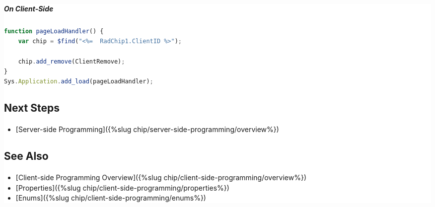 ##### On Client-Side

````JavaScript
function pageLoadHandler() {
    var chip = $find("<%=  RadChip1.ClientID %>");

    chip.add_remove(ClientRemove);
}
Sys.Application.add_load(pageLoadHandler);
````

## Next Steps

- [Server-side Programming]({%slug chip/server-side-programming/overview%})

## See Also

- [Client-side Programming Overview]({%slug chip/client-side-programming/overview%})
- [Properties]({%slug chip/client-side-programming/properties%})
- [Enums]({%slug chip/client-side-programming/enums%})
 
